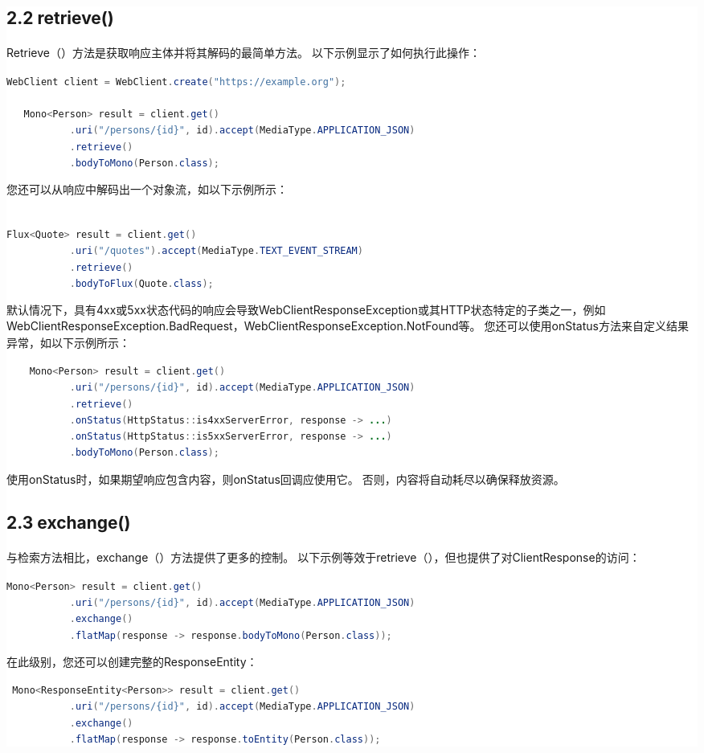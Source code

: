 ## 2.2 retrieve()

Retrieve（）方法是获取响应主体并将其解码的最简单方法。 以下示例显示了如何执行此操作：

~~~java
​WebClient client = WebClient.create("https://example.org");

   ​Mono<Person> result = client.get()
           ​.uri("/persons/{id}", id).accept(MediaType.APPLICATION_JSON)
           ​.retrieve()
           ​.bodyToMono(Person.class);
~~~

您还可以从响应中解码出一个对象流，如以下示例所示：

~~~java

​Flux<Quote> result = client.get()
           ​.uri("/quotes").accept(MediaType.TEXT_EVENT_STREAM)
           ​.retrieve()
           ​.bodyToFlux(Quote.class);
~~~

默认情况下，具有4xx或5xx状态代码的响应会导致WebClientResponseException或其HTTP状态特定的子类之一，例如WebClientResponseException.BadRequest，WebClientResponseException.NotFound等。 您还可以使用onStatus方法来自定义结果异常，如以下示例所示：

~~~java
    ​Mono<Person> result = client.get()
           ​.uri("/persons/{id}", id).accept(MediaType.APPLICATION_JSON)
           ​.retrieve()
           ​.onStatus(HttpStatus::is4xxServerError, response -> ...)
           ​.onStatus(HttpStatus::is5xxServerError, response -> ...)
           ​.bodyToMono(Person.class);
~~~

使用onStatus时，如果期望响应包含内容，则onStatus回调应使用它。 否则，内容将自动耗尽以确保释放资源。

## 2.3 exchange()

与检索方法相比，exchange（）方法提供了更多的控制。 以下示例等效于retrieve（），但也提供了对ClientResponse的访问：

~~~java
Mono<Person> result = client.get()
           ​.uri("/persons/{id}", id).accept(MediaType.APPLICATION_JSON)
           ​.exchange()
           ​.flatMap(response -> response.bodyToMono(Person.class));
~~~

在此级别，您还可以创建完整的ResponseEntity：

~~~java
 ​Mono<ResponseEntity<Person>> result = client.get()
           ​.uri("/persons/{id}", id).accept(MediaType.APPLICATION_JSON)
           ​.exchange()
           ​.flatMap(response -> response.toEntity(Person.class));
~~~
